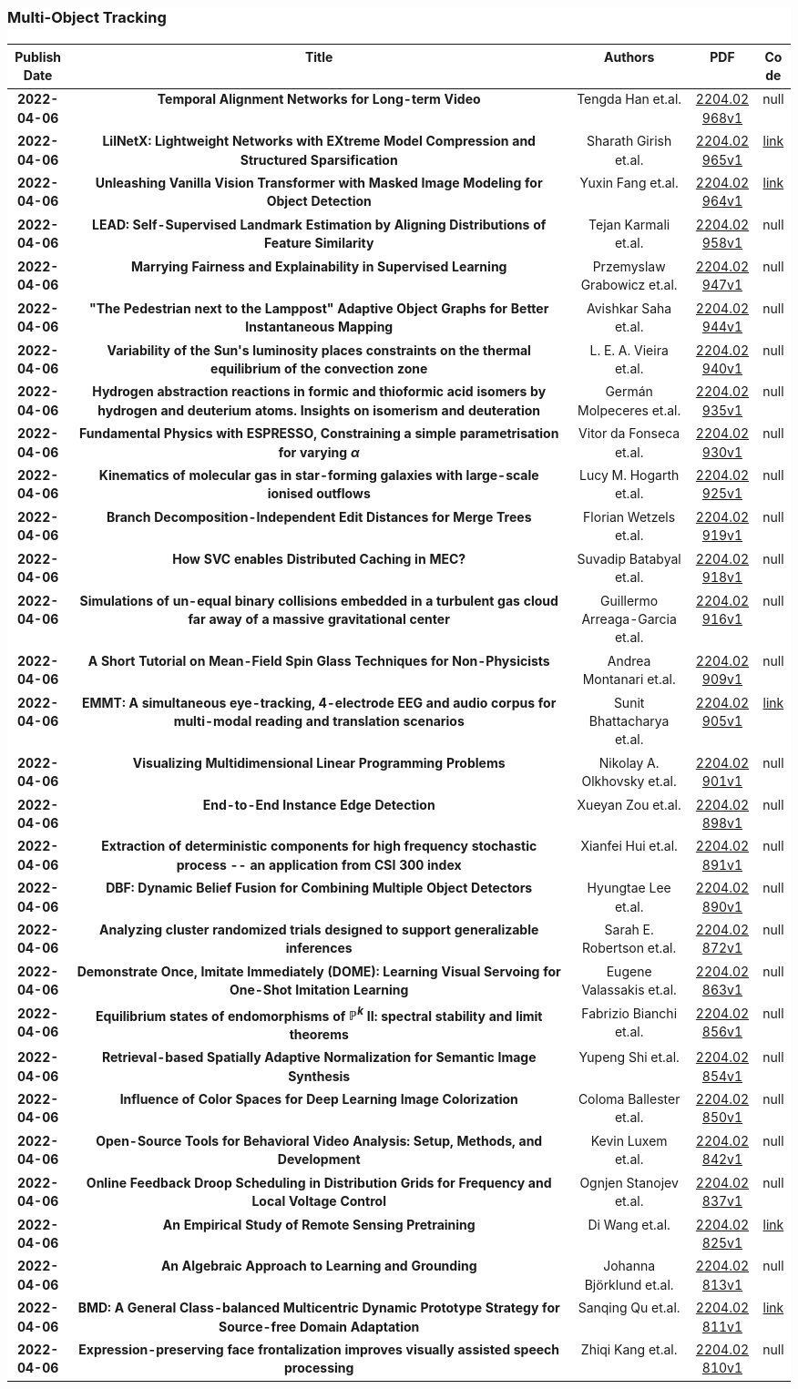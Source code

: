 ### Multi-Object Tracking
|Publish Date|Title|Authors|PDF|Code|
| :---: | :---: | :---: | :---: | :---: |
|**2022-04-06**|**Temporal Alignment Networks for Long-term Video**|Tengda Han et.al.|[2204.02968v1](http://arxiv.org/abs/2204.02968v1)|null|
|**2022-04-06**|**LilNetX: Lightweight Networks with EXtreme Model Compression and Structured Sparsification**|Sharath Girish et.al.|[2204.02965v1](http://arxiv.org/abs/2204.02965v1)|[link](https://github.com/sharath-girish/lilnetx)|
|**2022-04-06**|**Unleashing Vanilla Vision Transformer with Masked Image Modeling for Object Detection**|Yuxin Fang et.al.|[2204.02964v1](http://arxiv.org/abs/2204.02964v1)|[link](https://github.com/hustvl/mimdet)|
|**2022-04-06**|**LEAD: Self-Supervised Landmark Estimation by Aligning Distributions of Feature Similarity**|Tejan Karmali et.al.|[2204.02958v1](http://arxiv.org/abs/2204.02958v1)|null|
|**2022-04-06**|**Marrying Fairness and Explainability in Supervised Learning**|Przemyslaw Grabowicz et.al.|[2204.02947v1](http://arxiv.org/abs/2204.02947v1)|null|
|**2022-04-06**|**"The Pedestrian next to the Lamppost" Adaptive Object Graphs for Better Instantaneous Mapping**|Avishkar Saha et.al.|[2204.02944v1](http://arxiv.org/abs/2204.02944v1)|null|
|**2022-04-06**|**Variability of the Sun's luminosity places constraints on the thermal equilibrium of the convection zone**|L. E. A. Vieira et.al.|[2204.02940v1](http://arxiv.org/abs/2204.02940v1)|null|
|**2022-04-06**|**Hydrogen abstraction reactions in formic and thioformic acid isomers by hydrogen and deuterium atoms. Insights on isomerism and deuteration**|Germán Molpeceres et.al.|[2204.02935v1](http://arxiv.org/abs/2204.02935v1)|null|
|**2022-04-06**|**Fundamental Physics with ESPRESSO, Constraining a simple parametrisation for varying $α$**|Vitor da Fonseca et.al.|[2204.02930v1](http://arxiv.org/abs/2204.02930v1)|null|
|**2022-04-06**|**Kinematics of molecular gas in star-forming galaxies with large-scale ionised outflows**|Lucy M. Hogarth et.al.|[2204.02925v1](http://arxiv.org/abs/2204.02925v1)|null|
|**2022-04-06**|**Branch Decomposition-Independent Edit Distances for Merge Trees**|Florian Wetzels et.al.|[2204.02919v1](http://arxiv.org/abs/2204.02919v1)|null|
|**2022-04-06**|**How SVC enables Distributed Caching in MEC?**|Suvadip Batabyal et.al.|[2204.02918v1](http://arxiv.org/abs/2204.02918v1)|null|
|**2022-04-06**|**Simulations of un-equal binary collisions embedded in a turbulent gas cloud far away of a massive gravitational center**|Guillermo Arreaga-Garcia et.al.|[2204.02916v1](http://arxiv.org/abs/2204.02916v1)|null|
|**2022-04-06**|**A Short Tutorial on Mean-Field Spin Glass Techniques for Non-Physicists**|Andrea Montanari et.al.|[2204.02909v1](http://arxiv.org/abs/2204.02909v1)|null|
|**2022-04-06**|**EMMT: A simultaneous eye-tracking, 4-electrode EEG and audio corpus for multi-modal reading and translation scenarios**|Sunit Bhattacharya et.al.|[2204.02905v1](http://arxiv.org/abs/2204.02905v1)|[link](https://github.com/ufal/eyetracked-multi-modal-translation)|
|**2022-04-06**|**Visualizing Multidimensional Linear Programming Problems**|Nikolay A. Olkhovsky et.al.|[2204.02901v1](http://arxiv.org/abs/2204.02901v1)|null|
|**2022-04-06**|**End-to-End Instance Edge Detection**|Xueyan Zou et.al.|[2204.02898v1](http://arxiv.org/abs/2204.02898v1)|null|
|**2022-04-06**|**Extraction of deterministic components for high frequency stochastic process -- an application from CSI 300 index**|Xianfei Hui et.al.|[2204.02891v1](http://arxiv.org/abs/2204.02891v1)|null|
|**2022-04-06**|**DBF: Dynamic Belief Fusion for Combining Multiple Object Detectors**|Hyungtae Lee et.al.|[2204.02890v1](http://arxiv.org/abs/2204.02890v1)|null|
|**2022-04-06**|**Analyzing cluster randomized trials designed to support generalizable inferences**|Sarah E. Robertson et.al.|[2204.02872v1](http://arxiv.org/abs/2204.02872v1)|null|
|**2022-04-06**|**Demonstrate Once, Imitate Immediately (DOME): Learning Visual Servoing for One-Shot Imitation Learning**|Eugene Valassakis et.al.|[2204.02863v1](http://arxiv.org/abs/2204.02863v1)|null|
|**2022-04-06**|**Equilibrium states of endomorphisms of $\mathbb{P}^k$ II: spectral stability and limit theorems**|Fabrizio Bianchi et.al.|[2204.02856v1](http://arxiv.org/abs/2204.02856v1)|null|
|**2022-04-06**|**Retrieval-based Spatially Adaptive Normalization for Semantic Image Synthesis**|Yupeng Shi et.al.|[2204.02854v1](http://arxiv.org/abs/2204.02854v1)|null|
|**2022-04-06**|**Influence of Color Spaces for Deep Learning Image Colorization**|Coloma Ballester et.al.|[2204.02850v1](http://arxiv.org/abs/2204.02850v1)|null|
|**2022-04-06**|**Open-Source Tools for Behavioral Video Analysis: Setup, Methods, and Development**|Kevin Luxem et.al.|[2204.02842v1](http://arxiv.org/abs/2204.02842v1)|null|
|**2022-04-06**|**Online Feedback Droop Scheduling in Distribution Grids for Frequency and Local Voltage Control**|Ognjen Stanojev et.al.|[2204.02837v1](http://arxiv.org/abs/2204.02837v1)|null|
|**2022-04-06**|**An Empirical Study of Remote Sensing Pretraining**|Di Wang et.al.|[2204.02825v1](http://arxiv.org/abs/2204.02825v1)|[link](https://github.com/vitae-transformer/vitae-transformer-remote-sensing)|
|**2022-04-06**|**An Algebraic Approach to Learning and Grounding**|Johanna Björklund et.al.|[2204.02813v1](http://arxiv.org/abs/2204.02813v1)|null|
|**2022-04-06**|**BMD: A General Class-balanced Multicentric Dynamic Prototype Strategy for Source-free Domain Adaptation**|Sanqing Qu et.al.|[2204.02811v1](http://arxiv.org/abs/2204.02811v1)|[link](https://github.com/ispc-lab/bmd)|
|**2022-04-06**|**Expression-preserving face frontalization improves visually assisted speech processing**|Zhiqi Kang et.al.|[2204.02810v1](http://arxiv.org/abs/2204.02810v1)|null|
